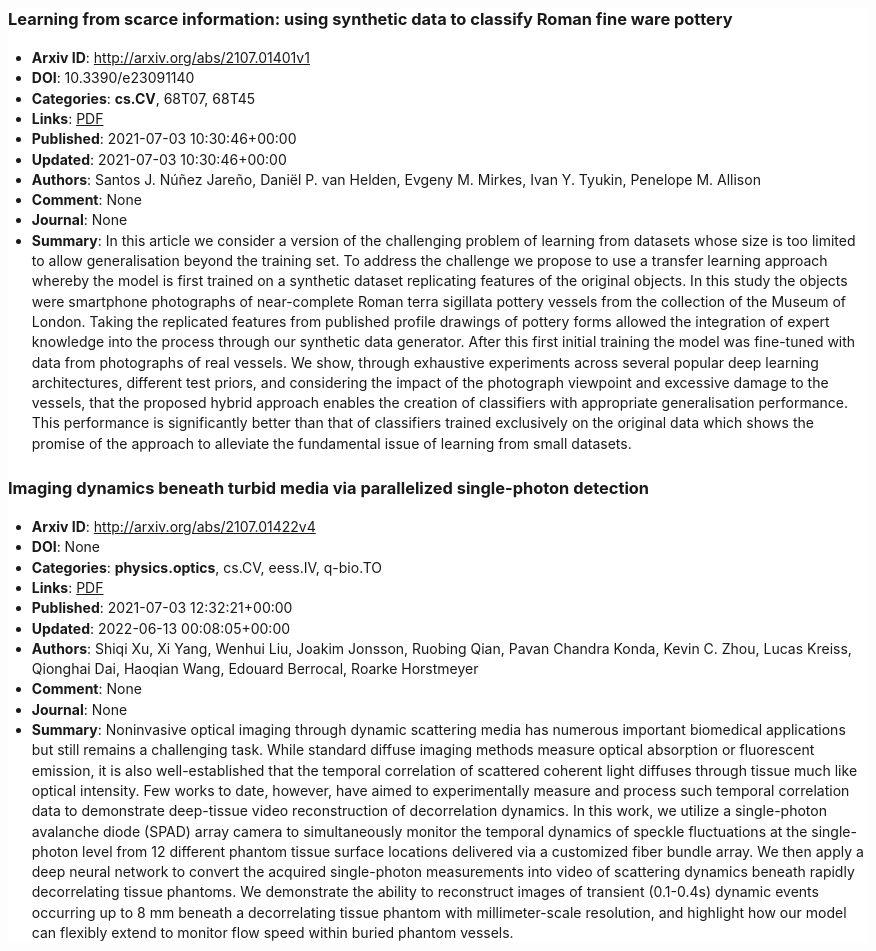 

### Learning from scarce information: using synthetic data to classify Roman fine ware pottery
- **Arxiv ID**: http://arxiv.org/abs/2107.01401v1
- **DOI**: 10.3390/e23091140
- **Categories**: **cs.CV**, 68T07, 68T45
- **Links**: [PDF](http://arxiv.org/pdf/2107.01401v1)
- **Published**: 2021-07-03 10:30:46+00:00
- **Updated**: 2021-07-03 10:30:46+00:00
- **Authors**: Santos J. Núñez Jareño, Daniël P. van Helden, Evgeny M. Mirkes, Ivan Y. Tyukin, Penelope M. Allison
- **Comment**: None
- **Journal**: None
- **Summary**: In this article we consider a version of the challenging problem of learning from datasets whose size is too limited to allow generalisation beyond the training set. To address the challenge we propose to use a transfer learning approach whereby the model is first trained on a synthetic dataset replicating features of the original objects. In this study the objects were smartphone photographs of near-complete Roman terra sigillata pottery vessels from the collection of the Museum of London. Taking the replicated features from published profile drawings of pottery forms allowed the integration of expert knowledge into the process through our synthetic data generator. After this first initial training the model was fine-tuned with data from photographs of real vessels. We show, through exhaustive experiments across several popular deep learning architectures, different test priors, and considering the impact of the photograph viewpoint and excessive damage to the vessels, that the proposed hybrid approach enables the creation of classifiers with appropriate generalisation performance. This performance is significantly better than that of classifiers trained exclusively on the original data which shows the promise of the approach to alleviate the fundamental issue of learning from small datasets.



### Imaging dynamics beneath turbid media via parallelized single-photon detection
- **Arxiv ID**: http://arxiv.org/abs/2107.01422v4
- **DOI**: None
- **Categories**: **physics.optics**, cs.CV, eess.IV, q-bio.TO
- **Links**: [PDF](http://arxiv.org/pdf/2107.01422v4)
- **Published**: 2021-07-03 12:32:21+00:00
- **Updated**: 2022-06-13 00:08:05+00:00
- **Authors**: Shiqi Xu, Xi Yang, Wenhui Liu, Joakim Jonsson, Ruobing Qian, Pavan Chandra Konda, Kevin C. Zhou, Lucas Kreiss, Qionghai Dai, Haoqian Wang, Edouard Berrocal, Roarke Horstmeyer
- **Comment**: None
- **Journal**: None
- **Summary**: Noninvasive optical imaging through dynamic scattering media has numerous important biomedical applications but still remains a challenging task. While standard diffuse imaging methods measure optical absorption or fluorescent emission, it is also well-established that the temporal correlation of scattered coherent light diffuses through tissue much like optical intensity. Few works to date, however, have aimed to experimentally measure and process such temporal correlation data to demonstrate deep-tissue video reconstruction of decorrelation dynamics. In this work, we utilize a single-photon avalanche diode (SPAD) array camera to simultaneously monitor the temporal dynamics of speckle fluctuations at the single-photon level from 12 different phantom tissue surface locations delivered via a customized fiber bundle array. We then apply a deep neural network to convert the acquired single-photon measurements into video of scattering dynamics beneath rapidly decorrelating tissue phantoms. We demonstrate the ability to reconstruct images of transient (0.1-0.4s) dynamic events occurring up to 8 mm beneath a decorrelating tissue phantom with millimeter-scale resolution, and highlight how our model can flexibly extend to monitor flow speed within buried phantom vessels.
